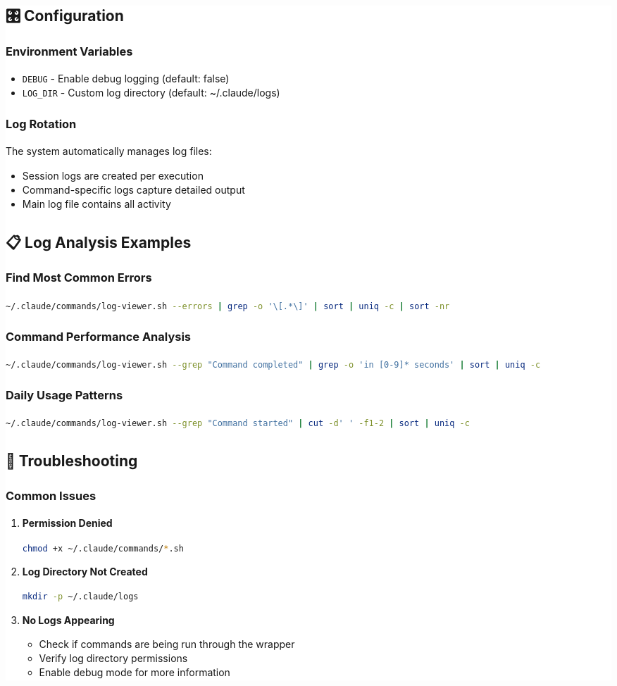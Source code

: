 ## 🎛️ Configuration

### Environment Variables

- `DEBUG` - Enable debug logging (default: false)
- `LOG_DIR` - Custom log directory (default: ~/.claude/logs)

### Log Rotation

The system automatically manages log files:
- Session logs are created per execution
- Command-specific logs capture detailed output
- Main log file contains all activity

## 📋 Log Analysis Examples

### Find Most Common Errors

```bash
~/.claude/commands/log-viewer.sh --errors | grep -o '\[.*\]' | sort | uniq -c | sort -nr
```

### Command Performance Analysis

```bash
~/.claude/commands/log-viewer.sh --grep "Command completed" | grep -o 'in [0-9]* seconds' | sort | uniq -c
```

### Daily Usage Patterns

```bash
~/.claude/commands/log-viewer.sh --grep "Command started" | cut -d' ' -f1-2 | sort | uniq -c
```

## 🚨 Troubleshooting

### Common Issues

1. **Permission Denied**
   ```bash
   chmod +x ~/.claude/commands/*.sh
   ```

2. **Log Directory Not Created**
   ```bash
   mkdir -p ~/.claude/logs
   ```

3. **No Logs Appearing**
   - Check if commands are being run through the wrapper
   - Verify log directory permissions
   - Enable debug mode for more information
